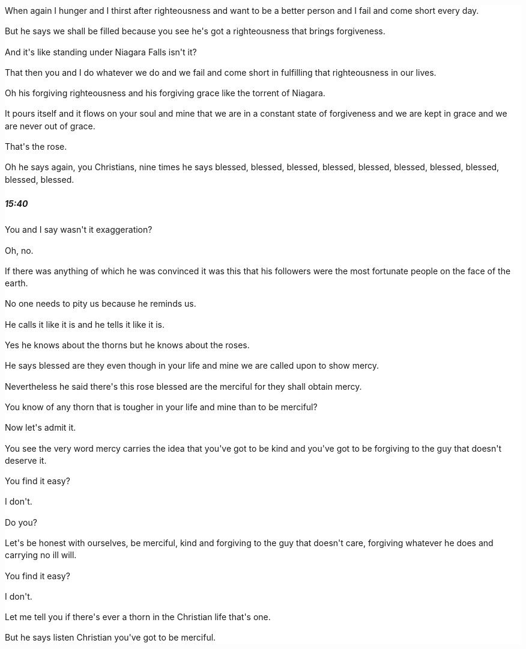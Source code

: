 When again I hunger and I thirst after righteousness and want to be a better person and I fail and come short every day.

But he says we shall be filled because you see he's got a righteousness that brings forgiveness.

And it's like standing under Niagara Falls isn't it?

That then you and I do whatever we do and we fail and come short in fulfilling that righteousness in our lives.

Oh his forgiving righteousness and his forgiving grace like the torrent of Niagara.

It pours itself and it flows on your soul and mine that we are in a constant state of forgiveness and we are kept in grace and we are never out of grace.

That's the rose.

Oh he says again, you Christians, nine times he says blessed, blessed, blessed, blessed, blessed, blessed, blessed, blessed, blessed, blessed.

##### 15:40

You and I say wasn't it exaggeration?

Oh, no.

If there was anything of which he was convinced it was this that his followers were the most fortunate people on the face of the earth.

No one needs to pity us because he reminds us.

He calls it like it is and he tells it like it is.

Yes he knows about the thorns but he knows about the roses.

He says blessed are they even though in your life and mine we are called upon to show mercy.

Nevertheless he said there's this rose blessed are the merciful for they shall obtain mercy.

You know of any thorn that is tougher in your life and mine than to be merciful?

Now let's admit it.

You see the very word mercy carries the idea that you've got to be kind and you've got to be forgiving to the guy that doesn't deserve it.

You find it easy?

I don't.

Do you?

Let's be honest with ourselves, be merciful, kind and forgiving to the guy that doesn't care, forgiving whatever he does and carrying no ill will.

You find it easy?

I don't.

Let me tell you if there's ever a thorn in the Christian life that's one.

But he says listen Christian you've got to be merciful.

